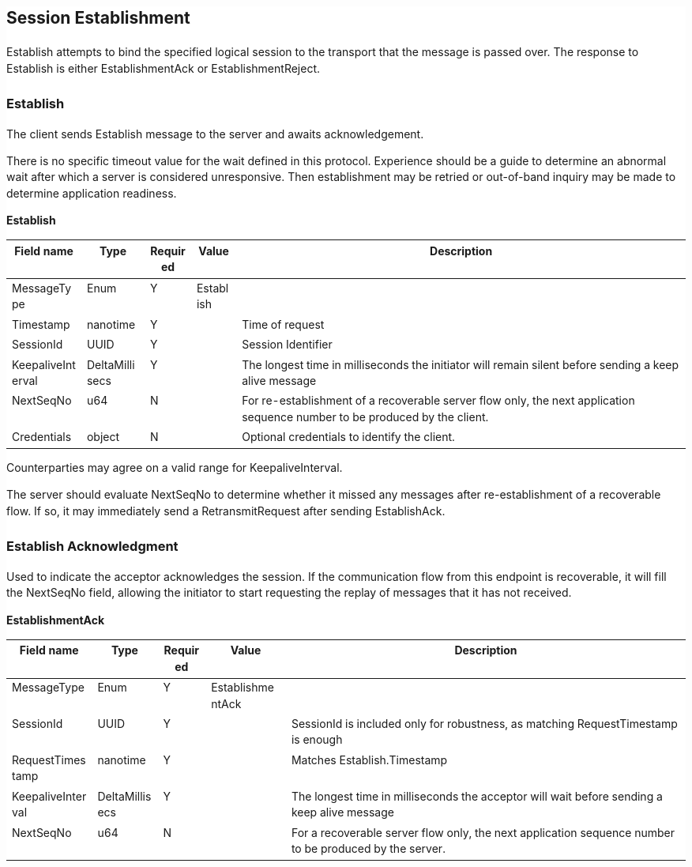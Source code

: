 Session Establishment
---------------------

Establish attempts to bind the specified logical session to the transport that the message is passed over. The response to Establish is either EstablishmentAck or EstablishmentReject.

### Establish

The client sends Establish message to the server and awaits acknowledgement.

There is no specific timeout value for the wait defined in this protocol. Experience should be a guide to determine an abnormal wait after which a server is considered unresponsive. Then establishment may be retried or out-of-band inquiry may be made to determine application readiness.

**Establish**

| **Field name**    | **Type**       | **Required** | **Value** | **Description**                                                                                                            |
|-------------------|----------------|--------------|-----------|----------------------------------------------------------------------------------------------------------------------------|
| MessageType       | Enum           | Y            | Establish |                                                                                                                            |
| Timestamp         | nanotime       | Y            |           | Time of request                                                                                                            |
| SessionId         | UUID           | Y            |           | Session Identifier                                                                                                         |
| KeepaliveInterval | DeltaMillisecs | Y            |           | The longest time in milliseconds the initiator will remain silent before sending a keep alive message                      |
| NextSeqNo         | u64            | N            |           | For re-establishment of a recoverable server flow only, the next application sequence number to be produced by the client. |
| Credentials       | object         | N            |           | Optional credentials to identify the client.                                                                               |


Counterparties may agree on a valid range for KeepaliveInterval.

The server should evaluate NextSeqNo to determine whether it missed any messages after re-establishment of a recoverable flow. If so, it may immediately send a RetransmitRequest after sending EstablishAck.

### Establish Acknowledgment

Used to indicate the acceptor acknowledges the session. If the communication flow from this endpoint is recoverable, it will fill the NextSeqNo field, allowing the initiator to start requesting the replay of messages that it has not received.

**EstablishmentAck**

| **Field name**    | **Type**       | **Required** | **Value**        | **Description**                                                                                        |
|-------------------|----------------|--------------|------------------|--------------------------------------------------------------------------------------------------------|
| MessageType       | Enum           | Y            | EstablishmentAck |                                                                                                        |
| SessionId         | UUID           | Y            |                  | SessionId is included only for robustness, as matching RequestTimestamp is enough                      |
| RequestTimestamp  | nanotime       | Y            |                  | Matches Establish.Timestamp                                                                            |
| KeepaliveInterval | DeltaMillisecs | Y            |                  | The longest time in milliseconds the acceptor will wait before sending a keep alive message            |
| NextSeqNo         | u64            | N            |                  | For a recoverable server flow only, the next application sequence number to be produced by the server. |
